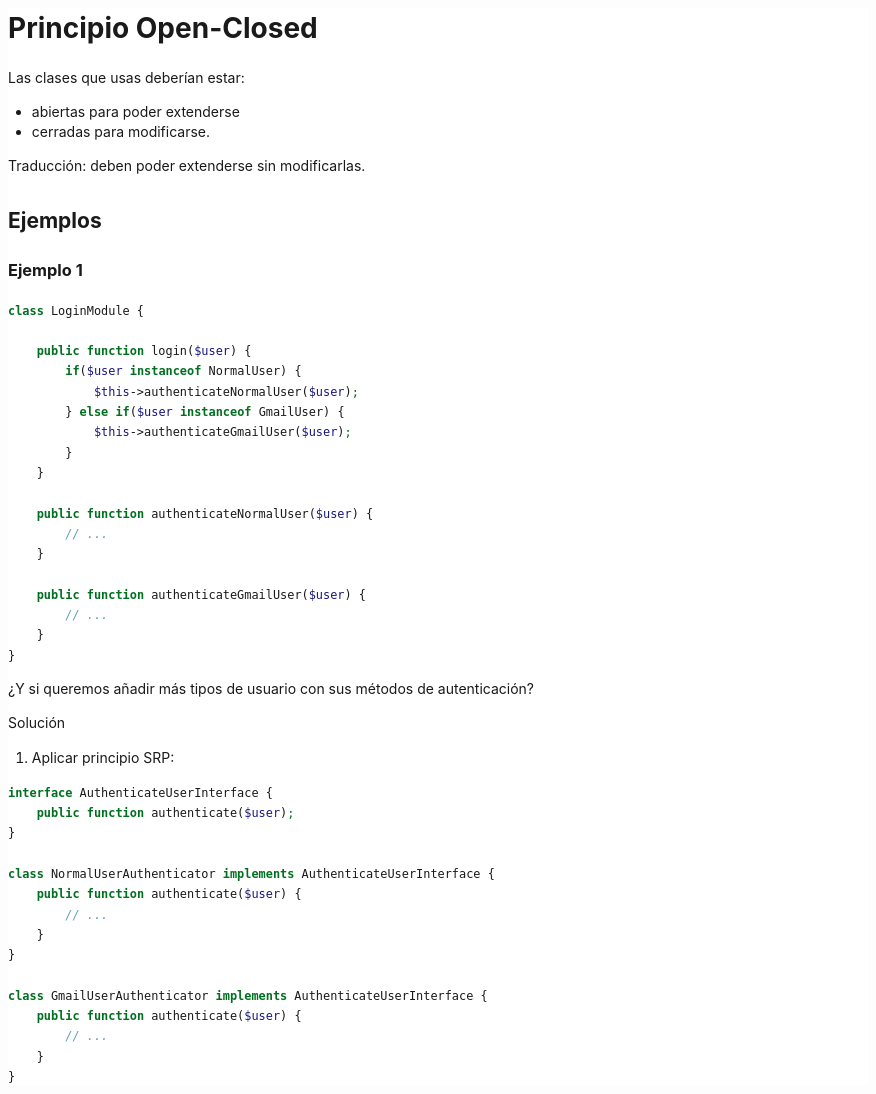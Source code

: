 # Principio Open-Closed

Las clases que usas deberían estar:
- abiertas para poder extenderse
- cerradas para modificarse.

Traducción: deben poder extenderse sin modificarlas.

## Ejemplos

### Ejemplo 1

```php
class LoginModule {
    
    public function login($user) {
        if($user instanceof NormalUser) {
            $this->authenticateNormalUser($user);
        } else if($user instanceof GmailUser) {    
            $this->authenticateGmailUser($user);
        }
    }

    public function authenticateNormalUser($user) {
        // ...
    }

    public function authenticateGmailUser($user) {
        // ...
    }
}
```

¿Y si queremos añadir más tipos de usuario con sus métodos de autenticación?

Solución

1) Aplicar principio SRP:

```php
interface AuthenticateUserInterface {
    public function authenticate($user);
}

class NormalUserAuthenticator implements AuthenticateUserInterface {
    public function authenticate($user) {
        // ...
    }
}

class GmailUserAuthenticator implements AuthenticateUserInterface {
    public function authenticate($user) {
        // ...
    }
}
```
